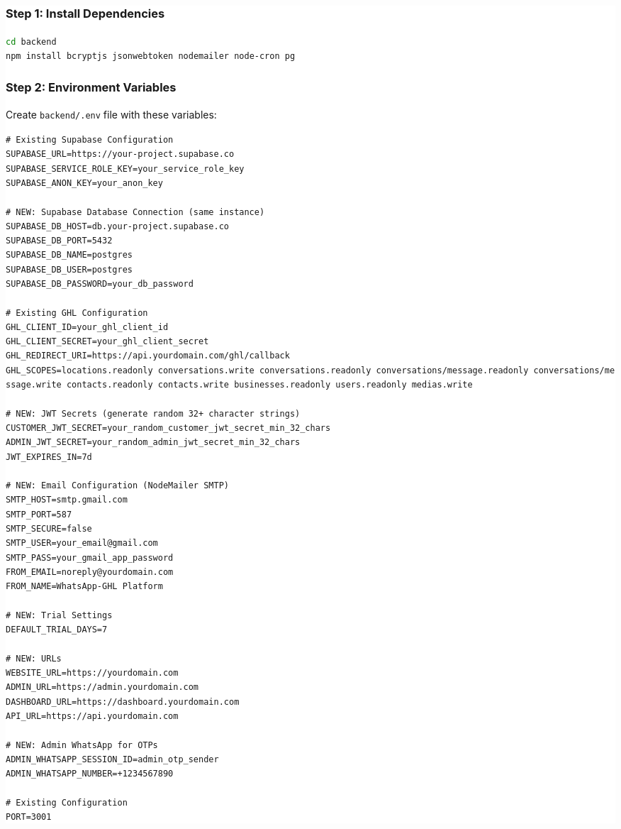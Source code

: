 ### Step 1: Install Dependencies

```bash
cd backend
npm install bcryptjs jsonwebtoken nodemailer node-cron pg
```

### Step 2: Environment Variables

Create `backend/.env` file with these variables:

```env
# Existing Supabase Configuration
SUPABASE_URL=https://your-project.supabase.co
SUPABASE_SERVICE_ROLE_KEY=your_service_role_key
SUPABASE_ANON_KEY=your_anon_key

# NEW: Supabase Database Connection (same instance)
SUPABASE_DB_HOST=db.your-project.supabase.co
SUPABASE_DB_PORT=5432
SUPABASE_DB_NAME=postgres
SUPABASE_DB_USER=postgres
SUPABASE_DB_PASSWORD=your_db_password

# Existing GHL Configuration
GHL_CLIENT_ID=your_ghl_client_id
GHL_CLIENT_SECRET=your_ghl_client_secret
GHL_REDIRECT_URI=https://api.yourdomain.com/ghl/callback
GHL_SCOPES=locations.readonly conversations.write conversations.readonly conversations/message.readonly conversations/message.write contacts.readonly contacts.write businesses.readonly users.readonly medias.write

# NEW: JWT Secrets (generate random 32+ character strings)
CUSTOMER_JWT_SECRET=your_random_customer_jwt_secret_min_32_chars
ADMIN_JWT_SECRET=your_random_admin_jwt_secret_min_32_chars
JWT_EXPIRES_IN=7d

# NEW: Email Configuration (NodeMailer SMTP)
SMTP_HOST=smtp.gmail.com
SMTP_PORT=587
SMTP_SECURE=false
SMTP_USER=your_email@gmail.com
SMTP_PASS=your_gmail_app_password
FROM_EMAIL=noreply@yourdomain.com
FROM_NAME=WhatsApp-GHL Platform

# NEW: Trial Settings
DEFAULT_TRIAL_DAYS=7

# NEW: URLs
WEBSITE_URL=https://yourdomain.com
ADMIN_URL=https://admin.yourdomain.com
DASHBOARD_URL=https://dashboard.yourdomain.com
API_URL=https://api.yourdomain.com

# NEW: Admin WhatsApp for OTPs
ADMIN_WHATSAPP_SESSION_ID=admin_otp_sender
ADMIN_WHATSAPP_NUMBER=+1234567890

# Existing Configuration
PORT=3001
```
